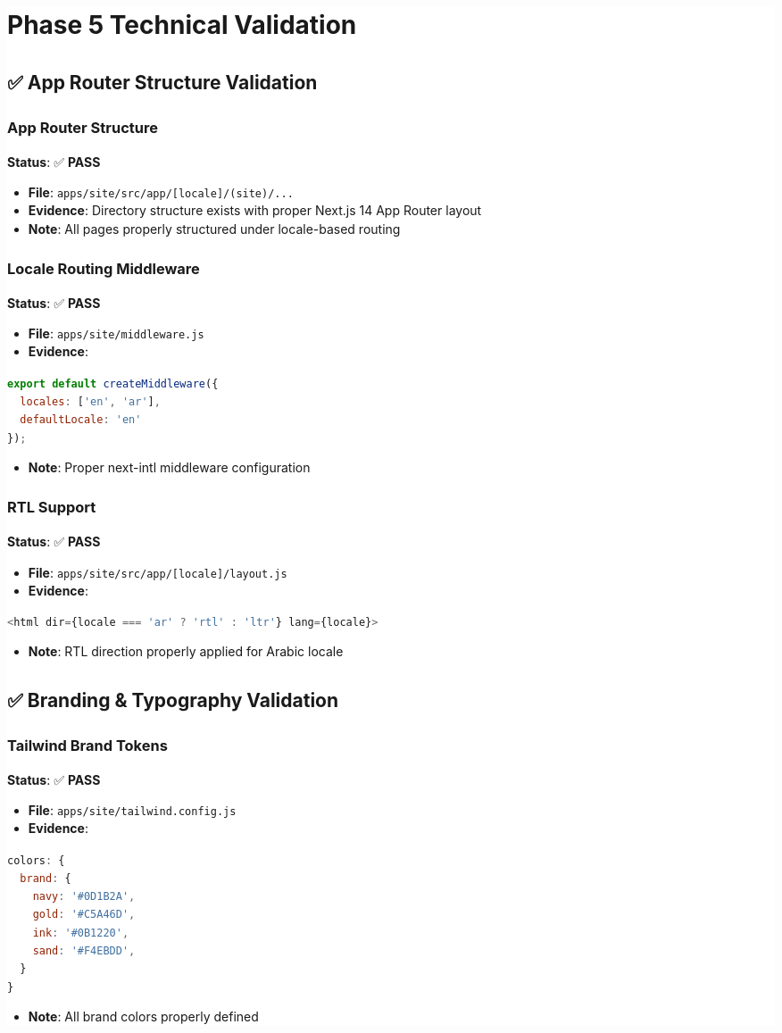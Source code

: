 # Phase 5 Technical Validation

## ✅ App Router Structure Validation

### App Router Structure
**Status**: ✅ **PASS**
- **File**: `apps/site/src/app/[locale]/(site)/...`
- **Evidence**: Directory structure exists with proper Next.js 14 App Router layout
- **Note**: All pages properly structured under locale-based routing

### Locale Routing Middleware
**Status**: ✅ **PASS**
- **File**: `apps/site/middleware.js`
- **Evidence**: 
```javascript
export default createMiddleware({
  locales: ['en', 'ar'],
  defaultLocale: 'en'
});
```
- **Note**: Proper next-intl middleware configuration

### RTL Support
**Status**: ✅ **PASS**
- **File**: `apps/site/src/app/[locale]/layout.js`
- **Evidence**: 
```javascript
<html dir={locale === 'ar' ? 'rtl' : 'ltr'} lang={locale}>
```
- **Note**: RTL direction properly applied for Arabic locale

## ✅ Branding & Typography Validation

### Tailwind Brand Tokens
**Status**: ✅ **PASS**
- **File**: `apps/site/tailwind.config.js`
- **Evidence**:
```javascript
colors: {
  brand: {
    navy: '#0D1B2A',
    gold: '#C5A46D',
    ink: '#0B1220',
    sand: '#F4EBDD',
  }
}
```
- **Note**: All brand colors properly defined

